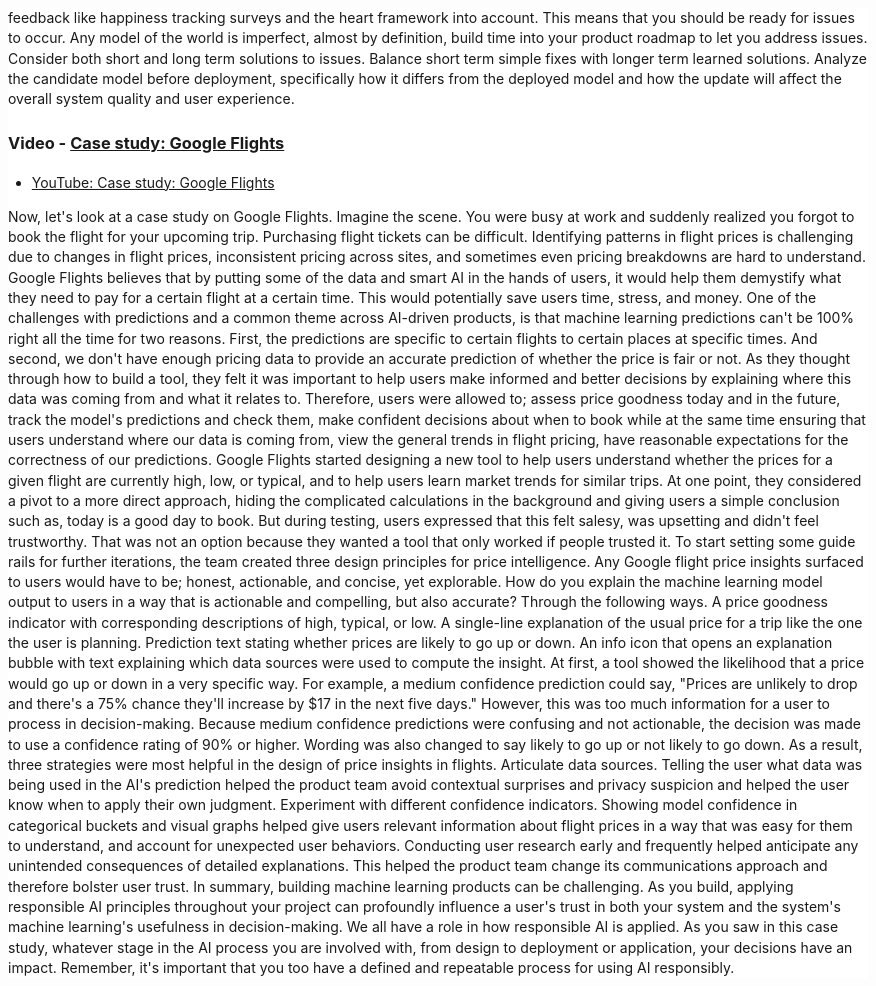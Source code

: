 feedback like happiness tracking surveys and the heart framework into account. This means that you should be ready for issues to occur. Any model of the world is imperfect, almost by definition, build time into your product roadmap to let you address issues. Consider both short and long term solutions to issues. Balance short term simple fixes with longer term learned solutions. Analyze the candidate model before deployment, specifically how it differs from the deployed model and how the update will affect the overall system quality and user experience.

### Video - [Case study: Google Flights](https://www.cloudskillsboost.google/course_templates/985/video/515617)

- [YouTube: Case study: Google Flights](https://www.youtube.com/watch?v=962QYr8GO74)

Now, let's look at a case study on Google Flights. Imagine the scene. You were busy at work and suddenly realized you forgot to book the flight for your upcoming trip. Purchasing flight tickets can be difficult. Identifying patterns in flight prices is challenging due to changes in flight prices, inconsistent pricing across sites, and sometimes even pricing breakdowns are hard to understand. Google Flights believes that by putting some of the data and smart AI in the hands of users, it would help them demystify what they need to pay for a certain flight at a certain time. This would potentially save users time, stress, and money. One of the challenges with predictions and a common theme across AI-driven products, is that machine learning predictions can't be 100% right all the time for two reasons. First, the predictions are specific to certain flights to certain places at specific times. And second, we don't have enough pricing data to provide an accurate prediction of whether the price is fair or not. As they thought through how to build a tool, they felt it was important to help users make informed and better decisions by explaining where this data was coming from and what it relates to. Therefore, users were allowed to; assess price goodness today and in the future, track the model's predictions and check them, make confident decisions about when to book while at the same time ensuring that users understand where our data is coming from, view the general trends in flight pricing, have reasonable expectations for the correctness of our predictions. Google Flights started designing a new tool to help users understand whether the prices for a given flight are currently high, low, or typical, and to help users learn market trends for similar trips. At one point, they considered a pivot to a more direct approach, hiding the complicated calculations in the background and giving users a simple conclusion such as, today is a good day to book. But during testing, users expressed that this felt salesy, was upsetting and didn't feel trustworthy. That was not an option because they wanted a tool that only worked if people trusted it. To start setting some guide rails for further iterations, the team created three design principles for price intelligence. Any Google flight price insights surfaced to users would have to be; honest, actionable, and concise, yet explorable. How do you explain the machine learning model output to users in a way that is actionable and compelling, but also accurate? Through the following ways. A price goodness indicator with corresponding descriptions of high, typical, or low. A single-line explanation of the usual price for a trip like the one the user is planning. Prediction text stating whether prices are likely to go up or down. An info icon that opens an explanation bubble with text explaining which data sources were used to compute the insight. At first, a tool showed the likelihood that a price would go up or down in a very specific way. For example, a medium confidence prediction could say, "Prices are unlikely to drop and there's a 75% chance they'll increase by $17 in the next five days." However, this was too much information for a user to process in decision-making. Because medium confidence predictions were confusing and not actionable, the decision was made to use a confidence rating of 90% or higher. Wording was also changed to say likely to go up or not likely to go down. As a result, three strategies were most helpful in the design of price insights in flights. Articulate data sources. Telling the user what data was being used in the AI's prediction helped the product team avoid contextual surprises and privacy suspicion and helped the user know when to apply their own judgment. Experiment with different confidence indicators. Showing model confidence in categorical buckets and visual graphs helped give users relevant information about flight prices in a way that was easy for them to understand, and account for unexpected user behaviors. Conducting user research early and frequently helped anticipate any unintended consequences of detailed explanations. This helped the product team change its communications approach and therefore bolster user trust. In summary, building machine learning products can be challenging. As you build, applying responsible AI principles throughout your project can profoundly influence a user's trust in both your system and the system's machine learning's usefulness in decision-making. We all have a role in how responsible AI is applied. As you saw in this case study, whatever stage in the AI process you are involved with, from design to deployment or application, your decisions have an impact. Remember, it's important that you too have a defined and repeatable process for using AI responsibly.
